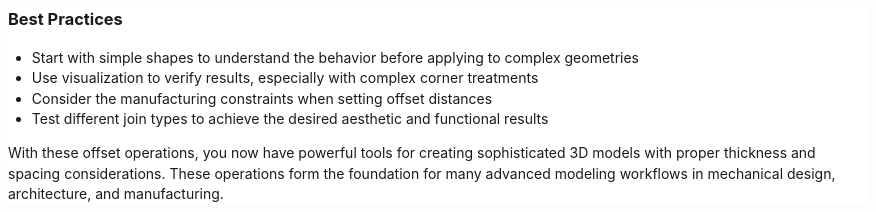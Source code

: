 ### Best Practices

- Start with simple shapes to understand the behavior before applying to complex geometries
- Use visualization to verify results, especially with complex corner treatments
- Consider the manufacturing constraints when setting offset distances
- Test different join types to achieve the desired aesthetic and functional results

With these offset operations, you now have powerful tools for creating sophisticated 3D models with proper thickness and spacing considerations. These operations form the foundation for many advanced modeling workflows in mechanical design, architecture, and manufacturing.

